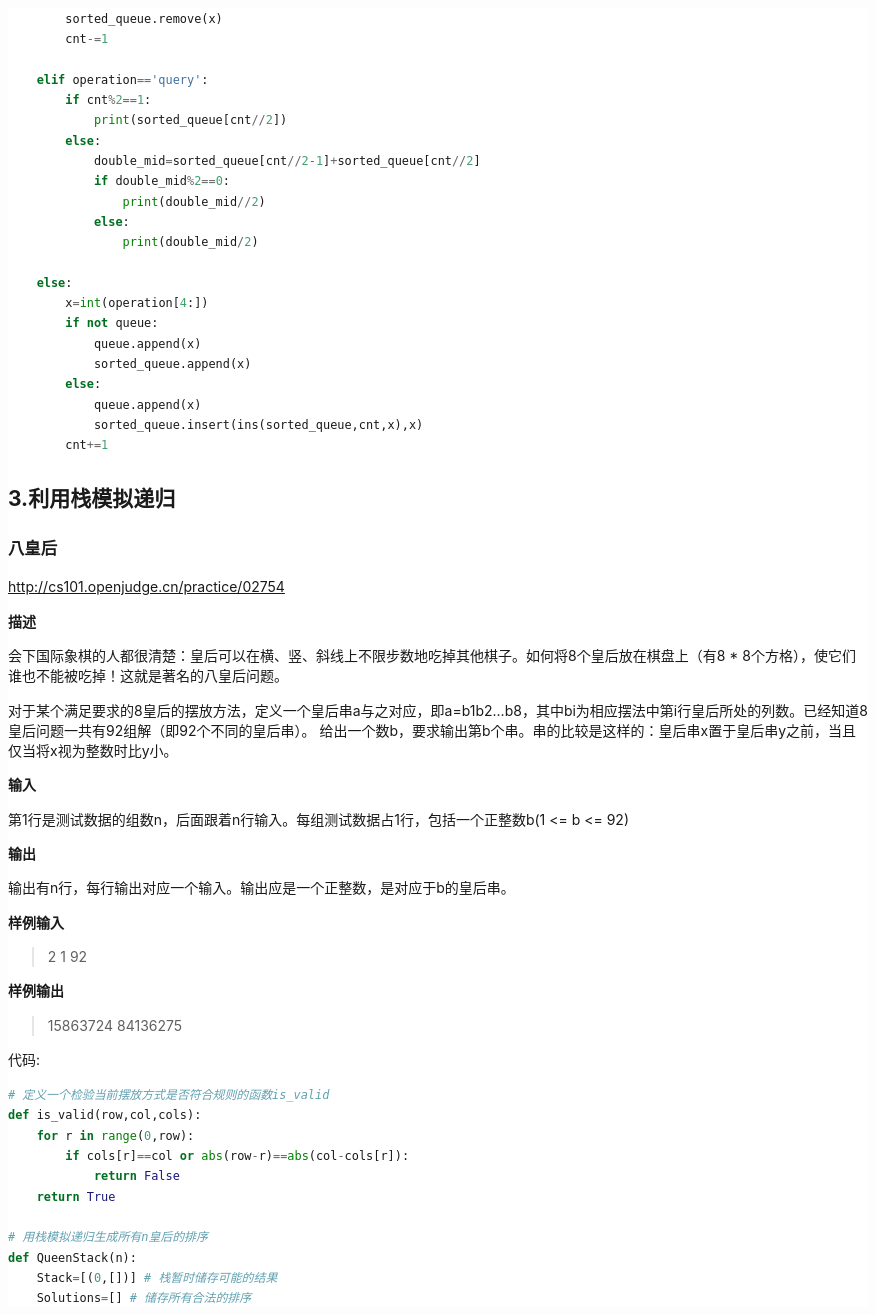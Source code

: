 ```python
        sorted_queue.remove(x)
        cnt-=1
    
    elif operation=='query':
        if cnt%2==1:
            print(sorted_queue[cnt//2])
        else:
            double_mid=sorted_queue[cnt//2-1]+sorted_queue[cnt//2]
            if double_mid%2==0:
                print(double_mid//2)
            else:
                print(double_mid/2)
    
    else:
        x=int(operation[4:])
        if not queue:
            queue.append(x)
            sorted_queue.append(x)
        else:
            queue.append(x)
            sorted_queue.insert(ins(sorted_queue,cnt,x),x)
        cnt+=1
```

## 3.利用栈模拟递归

### 八皇后
http://cs101.openjudge.cn/practice/02754

**描述**

会下国际象棋的人都很清楚：皇后可以在横、竖、斜线上不限步数地吃掉其他棋子。如何将8个皇后放在棋盘上（有8 * 8个方格），使它们谁也不能被吃掉！这就是著名的八皇后问题。

对于某个满足要求的8皇后的摆放方法，定义一个皇后串a与之对应，即a=b1b2...b8，其中bi为相应摆法中第i行皇后所处的列数。已经知道8皇后问题一共有92组解（即92个不同的皇后串）。
给出一个数b，要求输出第b个串。串的比较是这样的：皇后串x置于皇后串y之前，当且仅当将x视为整数时比y小。

**输入**

第1行是测试数据的组数n，后面跟着n行输入。每组测试数据占1行，包括一个正整数b(1 <= b <= 92)

**输出**

输出有n行，每行输出对应一个输入。输出应是一个正整数，是对应于b的皇后串。

**样例输入**
>2
>1
>92

**样例输出**
>15863724
>84136275

代码:
```python
# 定义一个检验当前摆放方式是否符合规则的函数is_valid
def is_valid(row,col,cols):
    for r in range(0,row):
        if cols[r]==col or abs(row-r)==abs(col-cols[r]):
            return False
    return True

# 用栈模拟递归生成所有n皇后的排序
def QueenStack(n):
    Stack=[(0,[])] # 栈暂时储存可能的结果
    Solutions=[] # 储存所有合法的排序

```